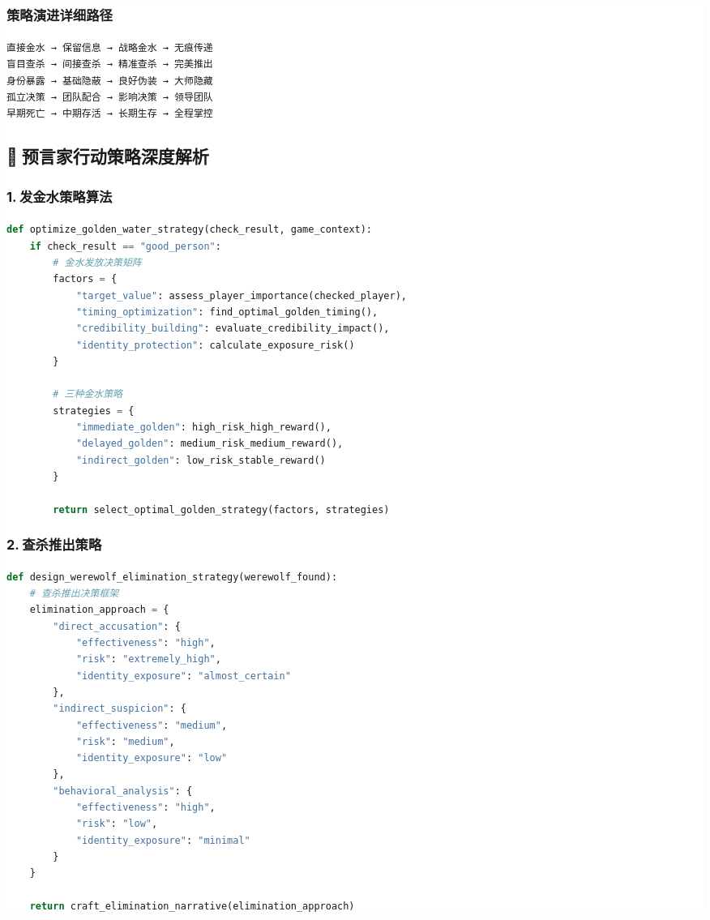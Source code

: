 ### 策略演进详细路径

```
直接金水 → 保留信息 → 战略金水 → 无痕传递
盲目查杀 → 间接查杀 → 精准查杀 → 完美推出
身份暴露 → 基础隐蔽 → 良好伪装 → 大师隐藏
孤立决策 → 团队配合 → 影响决策 → 领导团队
早期死亡 → 中期存活 → 长期生存 → 全程掌控
```

## 🧠 预言家行动策略深度解析

### 1. 发金水策略算法

```python
def optimize_golden_water_strategy(check_result, game_context):
    if check_result == "good_person":
        # 金水发放决策矩阵
        factors = {
            "target_value": assess_player_importance(checked_player),
            "timing_optimization": find_optimal_golden_timing(),
            "credibility_building": evaluate_credibility_impact(),
            "identity_protection": calculate_exposure_risk()
        }

        # 三种金水策略
        strategies = {
            "immediate_golden": high_risk_high_reward(),
            "delayed_golden": medium_risk_medium_reward(),
            "indirect_golden": low_risk_stable_reward()
        }

        return select_optimal_golden_strategy(factors, strategies)
```

### 2. 查杀推出策略

```python
def design_werewolf_elimination_strategy(werewolf_found):
    # 查杀推出决策框架
    elimination_approach = {
        "direct_accusation": {
            "effectiveness": "high",
            "risk": "extremely_high",
            "identity_exposure": "almost_certain"
        },
        "indirect_suspicion": {
            "effectiveness": "medium",
            "risk": "medium",
            "identity_exposure": "low"
        },
        "behavioral_analysis": {
            "effectiveness": "high",
            "risk": "low",
            "identity_exposure": "minimal"
        }
    }

    return craft_elimination_narrative(elimination_approach)
```
